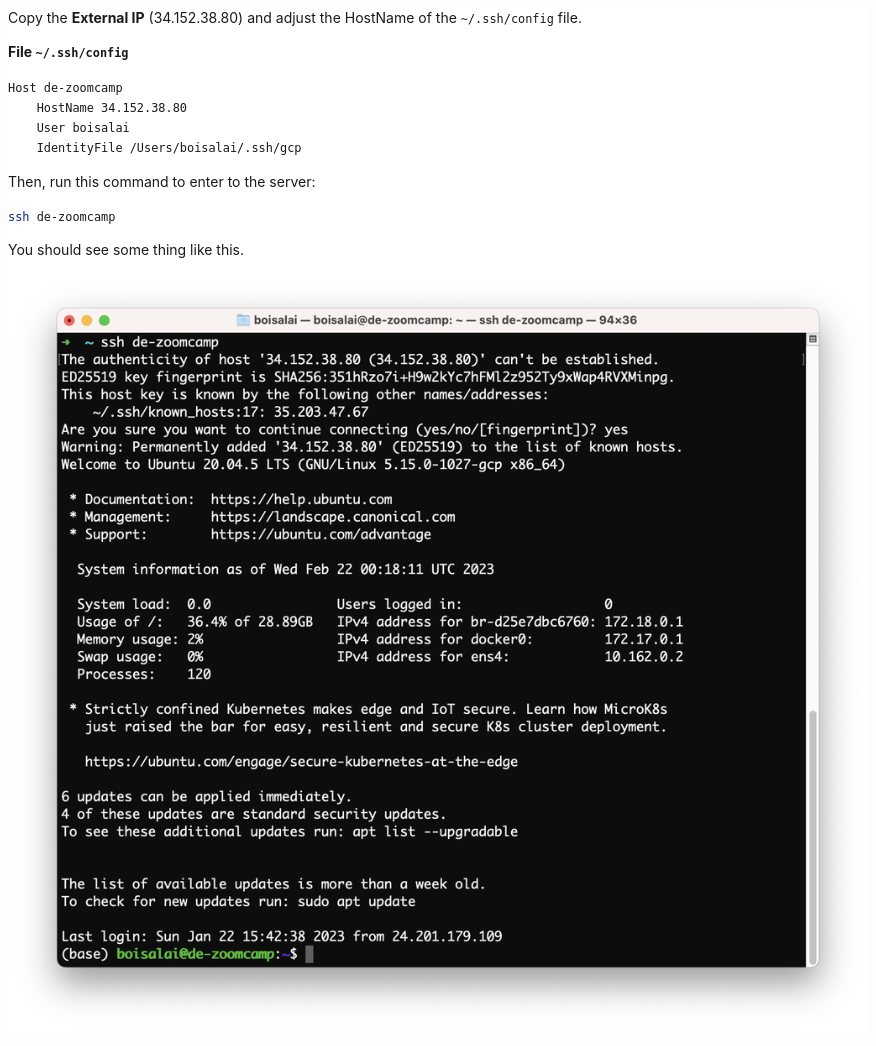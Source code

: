 Copy the **External IP** (34.152.38.80) and adjust the HostName of the `~/.ssh/config` file.

**File `~/.ssh/config`**

``` bash
Host de-zoomcamp
    HostName 34.152.38.80
    User boisalai
    IdentityFile /Users/boisalai/.ssh/gcp
```

Then, run this command to enter to the server:

``` bash
ssh de-zoomcamp
```

You should see some thing like this.

![w5s09](dtc/w5s09.png)
